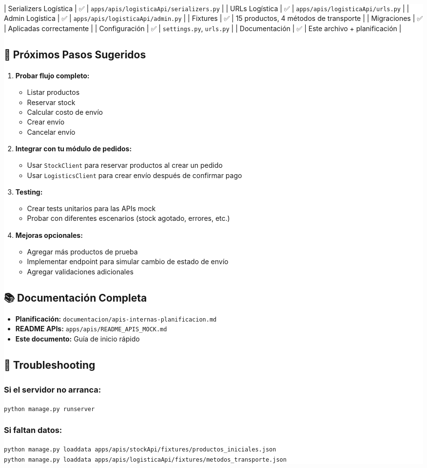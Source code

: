 | Serializers Logística | ✅ | `apps/apis/logisticaApi/serializers.py` |
| URLs Logística | ✅ | `apps/apis/logisticaApi/urls.py` |
| Admin Logística | ✅ | `apps/apis/logisticaApi/admin.py` |
| Fixtures | ✅ | 15 productos, 4 métodos de transporte |
| Migraciones | ✅ | Aplicadas correctamente |
| Configuración | ✅ | `settings.py`, `urls.py` |
| Documentación | ✅ | Este archivo + planificación |

## 🎯 Próximos Pasos Sugeridos

1. **Probar flujo completo:**
   - Listar productos
   - Reservar stock
   - Calcular costo de envío
   - Crear envío
   - Cancelar envío

2. **Integrar con tu módulo de pedidos:**
   - Usar `StockClient` para reservar productos al crear un pedido
   - Usar `LogisticsClient` para crear envío después de confirmar pago

3. **Testing:**
   - Crear tests unitarios para las APIs mock
   - Probar con diferentes escenarios (stock agotado, errores, etc.)

4. **Mejoras opcionales:**
   - Agregar más productos de prueba
   - Implementar endpoint para simular cambio de estado de envío
   - Agregar validaciones adicionales

## 📚 Documentación Completa

- **Planificación:** `documentacion/apis-internas-planificacion.md`
- **README APIs:** `apps/apis/README_APIS_MOCK.md`
- **Este documento:** Guía de inicio rápido

## 🐛 Troubleshooting

### Si el servidor no arranca:
```bash
python manage.py runserver
```

### Si faltan datos:
```bash
python manage.py loaddata apps/apis/stockApi/fixtures/productos_iniciales.json
python manage.py loaddata apps/apis/logisticaApi/fixtures/metodos_transporte.json
```
